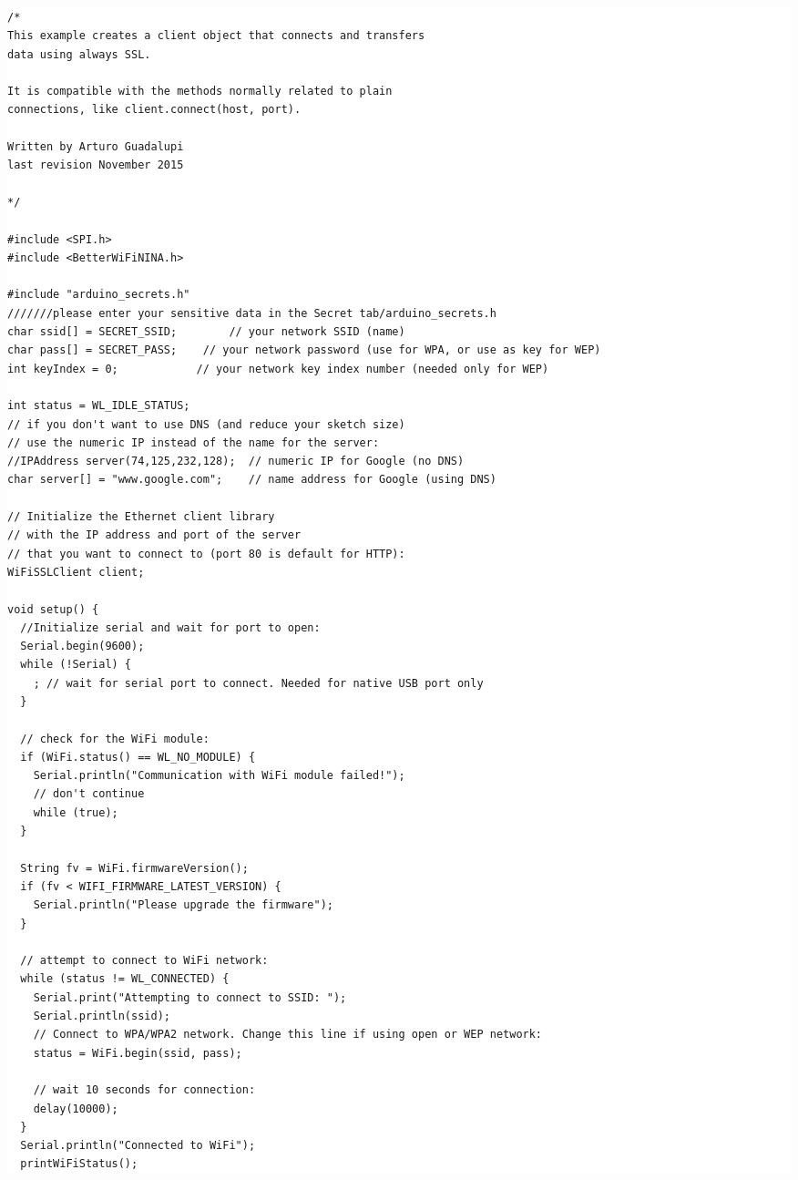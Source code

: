 ```
/*
This example creates a client object that connects and transfers
data using always SSL.

It is compatible with the methods normally related to plain
connections, like client.connect(host, port).

Written by Arturo Guadalupi
last revision November 2015

*/

#include <SPI.h>
#include <BetterWiFiNINA.h>

#include "arduino_secrets.h"
///////please enter your sensitive data in the Secret tab/arduino_secrets.h
char ssid[] = SECRET_SSID;        // your network SSID (name)
char pass[] = SECRET_PASS;    // your network password (use for WPA, or use as key for WEP)
int keyIndex = 0;            // your network key index number (needed only for WEP)

int status = WL_IDLE_STATUS;
// if you don't want to use DNS (and reduce your sketch size)
// use the numeric IP instead of the name for the server:
//IPAddress server(74,125,232,128);  // numeric IP for Google (no DNS)
char server[] = "www.google.com";    // name address for Google (using DNS)

// Initialize the Ethernet client library
// with the IP address and port of the server
// that you want to connect to (port 80 is default for HTTP):
WiFiSSLClient client;

void setup() {
  //Initialize serial and wait for port to open:
  Serial.begin(9600);
  while (!Serial) {
    ; // wait for serial port to connect. Needed for native USB port only
  }

  // check for the WiFi module:
  if (WiFi.status() == WL_NO_MODULE) {
    Serial.println("Communication with WiFi module failed!");
    // don't continue
    while (true);
  }

  String fv = WiFi.firmwareVersion();
  if (fv < WIFI_FIRMWARE_LATEST_VERSION) {
    Serial.println("Please upgrade the firmware");
  }

  // attempt to connect to WiFi network:
  while (status != WL_CONNECTED) {
    Serial.print("Attempting to connect to SSID: ");
    Serial.println(ssid);
    // Connect to WPA/WPA2 network. Change this line if using open or WEP network:
    status = WiFi.begin(ssid, pass);

    // wait 10 seconds for connection:
    delay(10000);
  }
  Serial.println("Connected to WiFi");
  printWiFiStatus();
```